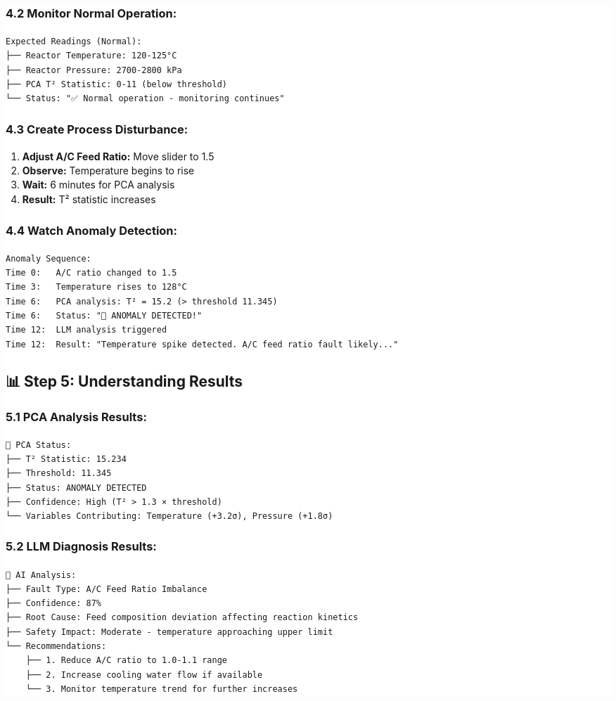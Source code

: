 ### **4.2 Monitor Normal Operation:**
```
Expected Readings (Normal):
├── Reactor Temperature: 120-125°C
├── Reactor Pressure: 2700-2800 kPa  
├── PCA T² Statistic: 0-11 (below threshold)
└── Status: "✅ Normal operation - monitoring continues"
```

### **4.3 Create Process Disturbance:**
1. **Adjust A/C Feed Ratio:** Move slider to 1.5
2. **Observe:** Temperature begins to rise
3. **Wait:** 6 minutes for PCA analysis
4. **Result:** T² statistic increases

### **4.4 Watch Anomaly Detection:**
```
Anomaly Sequence:
Time 0:   A/C ratio changed to 1.5
Time 3:   Temperature rises to 128°C
Time 6:   PCA analysis: T² = 15.2 (> threshold 11.345)
Time 6:   Status: "🚨 ANOMALY DETECTED!"
Time 12:  LLM analysis triggered
Time 12:  Result: "Temperature spike detected. A/C feed ratio fault likely..."
```

## 📊 **Step 5: Understanding Results**

### **5.1 PCA Analysis Results:**
```
🔬 PCA Status:
├── T² Statistic: 15.234
├── Threshold: 11.345
├── Status: ANOMALY DETECTED
├── Confidence: High (T² > 1.3 × threshold)
└── Variables Contributing: Temperature (+3.2σ), Pressure (+1.8σ)
```

### **5.2 LLM Diagnosis Results:**
```
🤖 AI Analysis:
├── Fault Type: A/C Feed Ratio Imbalance
├── Confidence: 87%
├── Root Cause: Feed composition deviation affecting reaction kinetics
├── Safety Impact: Moderate - temperature approaching upper limit
└── Recommendations:
    ├── 1. Reduce A/C ratio to 1.0-1.1 range
    ├── 2. Increase cooling water flow if available
    └── 3. Monitor temperature trend for further increases
```
